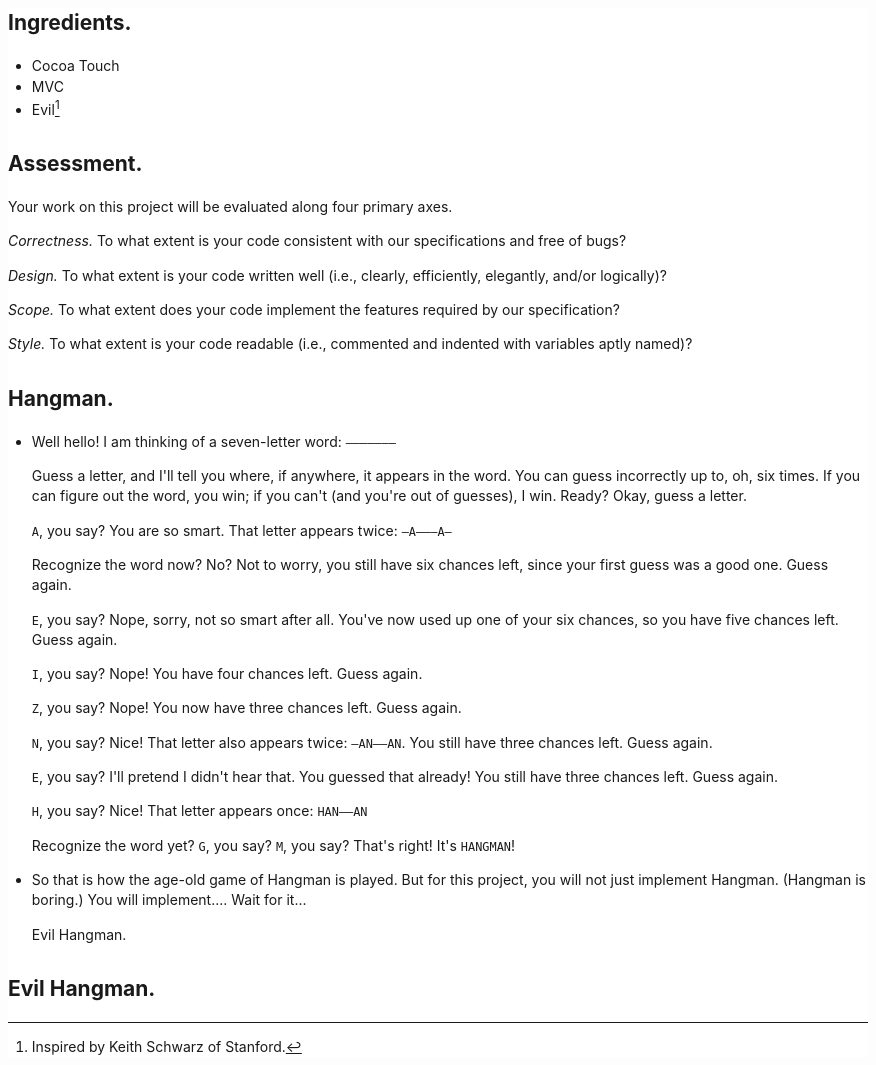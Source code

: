 ## Ingredients.

* Cocoa Touch
* MVC
* Evil[^1]

[^1]: Inspired by Keith Schwarz of Stanford.

## Assessment.

Your work on this project will be evaluated along four primary axes.

*Correctness.* To what extent is your code consistent with our specifications and free of bugs?

*Design.* To what extent is your code written well (i.e., clearly, efficiently, elegantly, and/or logically)?

*Scope.* To what extent does your code implement the features required by our specification?

*Style.* To what extent is your code readable (i.e., commented and indented with variables aptly named)?

## Hangman.

*	Well hello! I am thinking of a seven-letter word: `–––––––`

	Guess a letter, and I'll tell you where, if anywhere, it appears in the word. You can guess incorrectly up to, oh, six times. If you can figure out the word, you win; if you can't (and you're out of guesses), I win. Ready? Okay, guess a letter.

	`A`, you say? You are so smart. That letter appears twice: `–A–––A–`

	Recognize the word now? No? Not to worry, you still have six chances left, since your first guess was a good one. Guess again.

	`E`, you say? Nope, sorry, not so smart after all. You've now used up one of your six chances, so you have five chances left. Guess again.

	`I`, you say? Nope! You have four chances left. Guess again.

	`Z`, you say? Nope! You now have three chances left. Guess again.

	`N`, you say? Nice! That letter also appears twice: `–AN––AN`. You still have three chances left. Guess again.

	`E`, you say? I'll pretend I didn't hear that. You guessed that already! You still have three chances left. Guess again.

	`H`, you say? Nice! That letter appears once: `HAN––AN`

	Recognize the word yet? `G`, you say? `M`, you say? That's right! It's `HANGMAN`!

*   So that is how the age-old game of Hangman is played. But for this project, you will not just implement Hangman. (Hangman is boring.) You will implement.... Wait for it...

    Evil Hangman.

## Evil Hangman.


[UIViewController Class Reference]: http://developer.apple.com/library/ios/documentation/uikit/reference/UIViewController_Class/Reference/Reference.html
[^2]: The words are taken from /usr/share/dict/words on Mac OS 10.7.3, with all forced to uppercase and duplicates removed.
[^3]: Even though Xcode presents the contents of words.plist with three columns (Key, Type, and Value) as though the file contained a dictionary, it indeed contains an array (implemented in XML with an array element, which you can see if you open `words.plist` with a text editor).